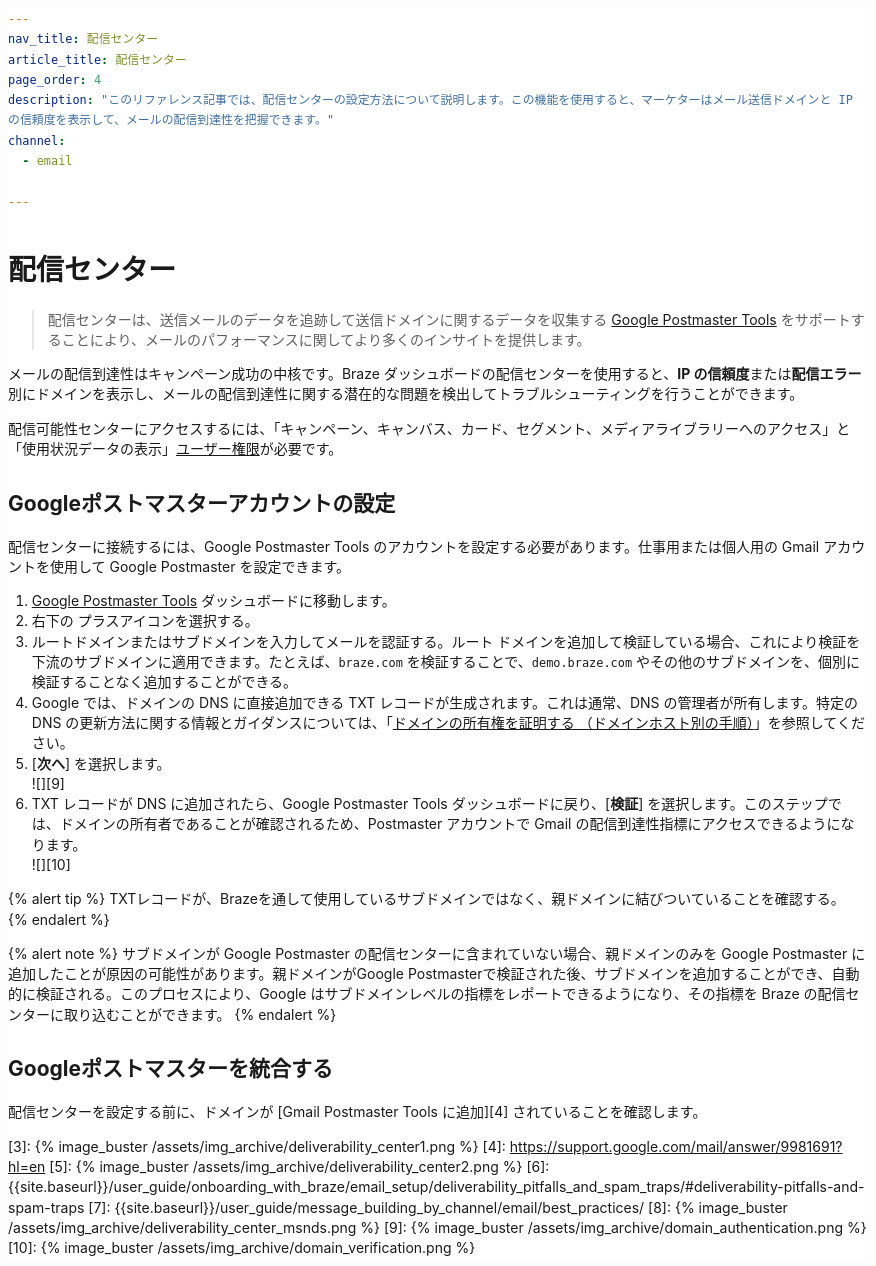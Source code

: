 ```yaml
---
nav_title: 配信センター
article_title: 配信センター
page_order: 4
description: "このリファレンス記事では、配信センターの設定方法について説明します。この機能を使用すると、マーケターはメール送信ドメインと IP の信頼度を表示して、メールの配信到達性を把握できます。"
channel:
  - email

---
```


# 配信センター

> 配信センターは、送信メールのデータを追跡して送信ドメインに関するデータを収集する [Google Postmaster Tools][1] をサポートすることにより、メールのパフォーマンスに関してより多くのインサイトを提供します。

メールの配信到達性はキャンペーン成功の中核です。Braze ダッシュボードの配信センターを使用すると、**IP の信頼度**または**配信エラー**別にドメインを表示し、メールの配信到達性に関する潜在的な問題を検出してトラブルシューティングを行うことができます。 

配信可能性センターにアクセスするには、「キャンペーン、キャンバス、カード、セグメント、メディアライブラリーへのアクセス」と「使用状況データの表示」[ユーザー権限]({{site.baseurl}}/user_guide/administrative/app_settings/manage_your_braze_users/user_permissions/)が必要です。

## Googleポストマスターアカウントの設定

配信センターに接続するには、Google Postmaster Tools のアカウントを設定する必要があります。仕事用または個人用の Gmail アカウントを使用して Google Postmaster を設定できます。 

1. [Google Postmaster Tools](https://postmaster.google.com/managedomains?pli=1) ダッシュボードに移動します。
2. 右下の<i class="fas fa-plus-circle"></i> プラスアイコンを選択する。
3. ルートドメインまたはサブドメインを入力してメールを認証する。ルート ドメインを追加して検証している場合、これにより検証を下流のサブドメインに適用できます。たとえば、`braze.com` を検証することで、`demo.braze.com` やその他のサブドメインを、個別に検証することなく追加することができる。
4. Google では、ドメインの DNS に直接追加できる TXT レコードが生成されます。これは通常、DNS の管理者が所有します。特定の DNS の更新方法に関する情報とガイダンスについては、「[ドメインの所有権を証明する （ドメインホスト別の手順）](https://support.google.com/a/topic/1409901)」を参照してください。
5. [**次へ**] を選択します。<br>![][9]
6. TXT レコードが DNS に追加されたら、Google Postmaster Tools ダッシュボードに戻り、[**検証**] を選択します。このステップでは、ドメインの所有者であることが確認されるため、Postmaster アカウントで Gmail の配信到達性指標にアクセスできるようになります。<br> ![][10]

{% alert tip %}
TXTレコードが、Brazeを通して使用しているサブドメインではなく、親ドメインに結びついていることを確認する。
{% endalert %}

{% alert note %}
サブドメインが Google Postmaster の配信センターに含まれていない場合、親ドメインのみを Google Postmaster に追加したことが原因の可能性があります。親ドメインがGoogle Postmasterで検証された後、サブドメインを追加することができ、自動的に検証される。このプロセスにより、Google はサブドメインレベルの指標をレポートできるようになり、その指標を Braze の配信センターに取り込むことができます。
{% endalert %}

## Googleポストマスターを統合する

配信センターを設定する前に、ドメインが [Gmail Postmaster Tools に追加][4] されていることを確認します。


[1]: https://www.gmail.com/postmaster/
[2]: https://developers.google.com/gmail/markup/registering-with-google
[3]: {% image_buster /assets/img_archive/deliverability_center1.png %}
[4]: https://support.google.com/mail/answer/9981691?hl=en
[5]: {% image_buster /assets/img_archive/deliverability_center2.png %}
[6]: {{site.baseurl}}/user_guide/onboarding_with_braze/email_setup/deliverability_pitfalls_and_spam_traps/#deliverability-pitfalls-and-spam-traps
[7]: {{site.baseurl}}/user_guide/message_building_by_channel/email/best_practices/
[8]: {% image_buster /assets/img_archive/deliverability_center_msnds.png %}
[9]: {% image_buster /assets/img_archive/domain_authentication.png %}
[10]: {% image_buster /assets/img_archive/domain_verification.png %}